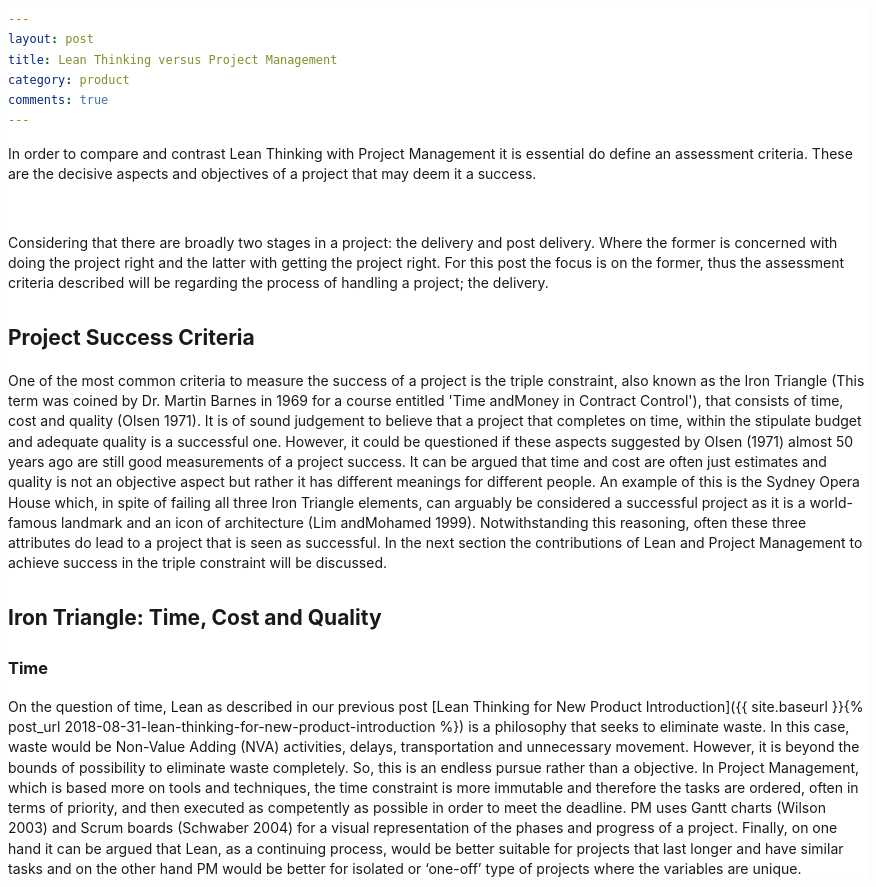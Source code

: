 ```yaml
---
layout: post
title: Lean Thinking versus Project Management
category: product
comments: true
---
```


In order to compare and contrast Lean Thinking with Project Management it is essential do define an assessment criteria. These are the decisive aspects and objectives of a project that may deem it a success. 

<iframe width="560" height="315" src="https://www.youtube.com/embed/0t8PNvjjIrI" frameborder="0" allow="autoplay; encrypted-media" allowfullscreen></iframe>

<br/>

Considering that there are broadly two stages in a project: the delivery and post delivery. Where the former is concerned with doing the project right and the latter with getting the project right. For this post the focus is on the former, thus the assessment criteria described will be regarding the process of handling a project; the delivery.

## Project Success Criteria

One of the most common criteria to measure the success of a project is the triple constraint, also known as the Iron Triangle (This term was coined by Dr. Martin Barnes in 1969 for a course entitled 'Time andMoney in Contract Control'), that consists of time, cost and quality (Olsen 1971). It is of sound judgement to believe that a project that completes on time, within the stipulate budget and adequate quality is a successful one. However, it could be questioned if these aspects suggested by Olsen (1971) almost 50 years ago are still good measurements of a project success. It can be argued that time and cost are often just estimates and quality is not an objective aspect but rather it has different meanings for different people. An example of this is the Sydney Opera House which, in spite of failing all three Iron Triangle elements, can arguably be considered a successful project as it is a world-famous landmark and an icon of architecture (Lim andMohamed 1999). Notwithstanding this reasoning, often these three attributes do lead to a project that is seen as successful. In the next section the contributions of Lean and Project Management to achieve success in the triple constraint will be discussed.

## Iron Triangle: Time, Cost and Quality

### Time

On the question of time, Lean as described in our previous post [Lean Thinking for New Product Introduction]({{ site.baseurl }}{% post_url 2018-08-31-lean-thinking-for-new-product-introduction %}) is a philosophy that seeks to eliminate waste. In this case, waste would be Non-Value Adding (NVA) activities, delays, transportation and unnecessary movement. However, it is beyond the bounds of possibility to eliminate waste completely. So, this is an endless pursue rather than a objective. In Project Management, which is based more on tools and techniques, the time constraint is more immutable and therefore the tasks are ordered, often in terms of priority, and then executed as competently as possible in order to meet the deadline. PM uses Gantt charts (Wilson 2003) and Scrum boards (Schwaber 2004) for a visual representation of the phases and progress of a project. Finally, on one hand it can be argued that Lean, as a continuing process, would be better suitable for projects that last longer and have similar tasks and on the other hand PM would be better for isolated or ‘one-off’ type of projects where the variables are unique.
